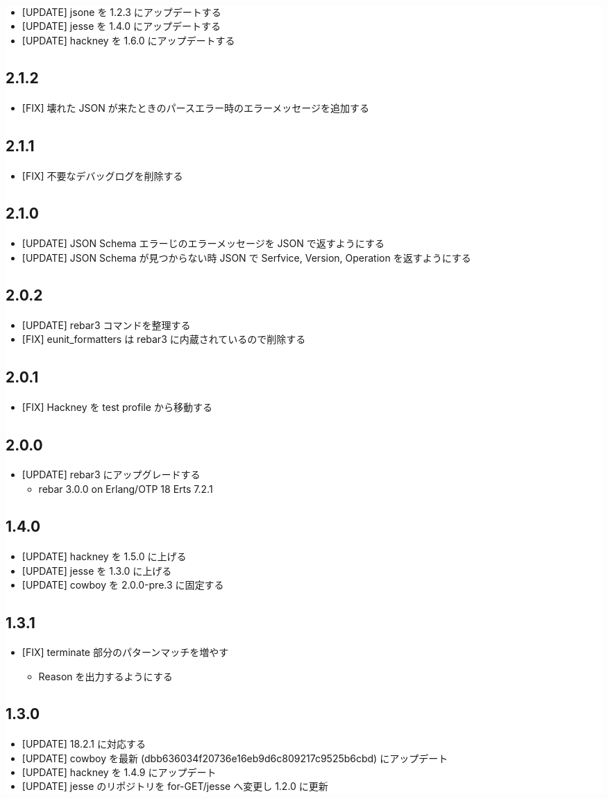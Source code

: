 - [UPDATE] jsone を 1.2.3 にアップデートする
- [UPDATE] jesse を 1.4.0 にアップデートする
- [UPDATE] hackney を 1.6.0 にアップデートする

## 2.1.2

- [FIX] 壊れた JSON が来たときのパースエラー時のエラーメッセージを追加する

## 2.1.1

- [FIX] 不要なデバッグログを削除する

## 2.1.0

- [UPDATE] JSON Schema エラーじのエラーメッセージを JSON で返すようにする
- [UPDATE] JSON Schema が見つからない時 JSON で Serfvice, Version, Operation を返すようにする

## 2.0.2

- [UPDATE] rebar3 コマンドを整理する
- [FIX] eunit_formatters は rebar3 に内蔵されているので削除する

## 2.0.1

- [FIX] Hackney を test profile から移動する

## 2.0.0

- [UPDATE] rebar3 にアップグレードする
  - rebar 3.0.0 on Erlang/OTP 18 Erts 7.2.1

## 1.4.0

- [UPDATE] hackney を 1.5.0 に上げる
- [UPDATE] jesse を 1.3.0 に上げる
- [UPDATE] cowboy を 2.0.0-pre.3 に固定する

## 1.3.1

- [FIX] terminate 部分のパターンマッチを増やす

  - Reason を出力するようにする

## 1.3.0

- [UPDATE] 18.2.1 に対応する
- [UPDATE] cowboy を最新 (dbb636034f20736e16eb9d6c809217c9525b6cbd) にアップデート
- [UPDATE] hackney を 1.4.9 にアップデート
- [UPDATE] jesse のリポジトリを for-GET/jesse へ変更し 1.2.0 に更新
